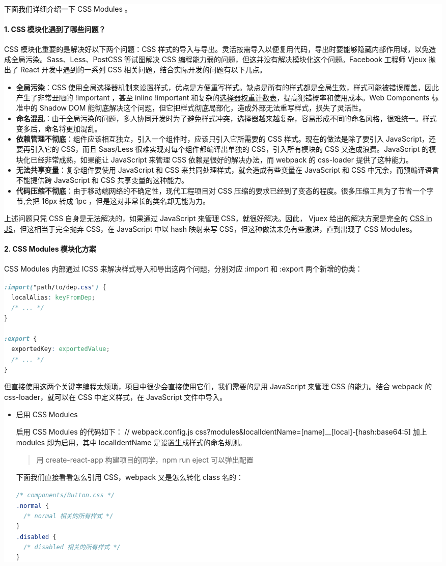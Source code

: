 下面我们详细介绍一下 CSS Modules 。

#### 1. CSS 模块化遇到了哪些问题？

CSS 模块化重要的是解决好以下两个问题：CSS 样式的导入与导出。灵活按需导入以便复用代码，导出时要能够隐藏内部作用域，以免造成全局污染。Sass、Less、PostCSS 等试图解决 CSS 编程能力弱的问题，但这并没有解决模块化这个问题。Facebook 工程师 Vjeux 抛出了 React 开发中遇到的一系列 CSS 相关问题，结合实际开发的问题有以下几点。

- **全局污染**：CSS 使用全局选择器机制来设置样式，优点是方便重写样式。缺点是所有的样式都是全局生效，样式可能被错误覆盖，因此产生了非常丑陋的 !important ，甚至 inline !important 和复杂的[选择器权重计数表](https://www.w3.org/TR/selectors/#specificity)，提高犯错概率和使用成本。Web Components 标准中的 Shadow DOM 能彻底解决这个问题，但它把样式彻底局部化，造成外部无法重写样式，损失了灵活性。
- **命名混乱**：由于全局污染的问题，多人协同开发时为了避免样式冲突，选择器越来越复杂，容易形成不同的命名风格，很难统一。样式变多后，命名将更加混乱。
- **依赖管理不彻底**：组件应该相互独立，引入一个组件时，应该只引入它所需要的 CSS 样式。现在的做法是除了要引入 JavaScript，还要再引入它的 CSS，而且 Saas/Less 很难实现对每个组件都编译出单独的 CSS，引入所有模块的 CSS 又造成浪费。JavaScript 的模块化已经非常成熟，如果能让 JavaScript 来管理 CSS 依赖是很好的解决办法，而 webpack 的 css-loader 提供了这种能力。
- **无法共享变量**：复杂组件要使用 JavaScript 和 CSS 来共同处理样式，就会造成有些变量在 JavaScript 和 CSS 中冗余，而预编译语言不能提供跨 JavaScript 和 CSS 共享变量的这种能力。
- **代码压缩不彻底**：由于移动端网络的不确定性，现代工程项目对 CSS 压缩的要求已经到了变态的程度。很多压缩工具为了节省一个字节,会把 16px 转成 1pc ，但是这对非常长的类名却无能为力。

上述问题只凭 CSS 自身是无法解决的，如果通过 JavaScript 来管理 CSS，就很好解决。因此， Vjuex 给出的解决方案是完全的 [CSS in JS](http://blog.vjeux.com/2014/javascript/react-css-in-js-nationjs.html)，但这相当于完全抛弃 CSS，在 JavaScript 中以 hash 映射来写 CSS，但这种做法未免有些激进，直到出现了 CSS Modules。

#### 2. CSS Modules 模块化方案

CSS Modules 内部通过 ICSS 来解决样式导入和导出这两个问题，分别对应 :import 和 :export 两个新增的伪类：

```css
:import("path/to/dep.css") {
  localAlias: keyFromDep;
  /* ... */
}

:export {
  exportedKey: exportedValue;
  /* ... */
}
```

但直接使用这两个关键字编程太烦琐，项目中很少会直接使用它们，我们需要的是用 JavaScript 来管理 CSS 的能力。结合 webpack 的 css-loader，就可以在 CSS 中定义样式，在 JavaScript 文件中导入。

- 启用 CSS Modules

  启用 CSS Modules 的代码如下：
  // webpack.config.js
  css?modules&localIdentName=[name]\_\_[local]-[hash:base64:5]
  加上 modules 即为启用，其中 localIdentName 是设置生成样式的命名规则。

  > 用 create-react-app 构建项目的同学，npm run eject 可以弹出配置

  下面我们直接看看怎么引用 CSS，webpack 又是怎么转化 class 名的：

  ```css
  /* components/Button.css */
  .normal {
    /* normal 相关的所有样式 */
  }
  .disabled {
    /* disabled 相关的所有样式 */
  }
  ```
